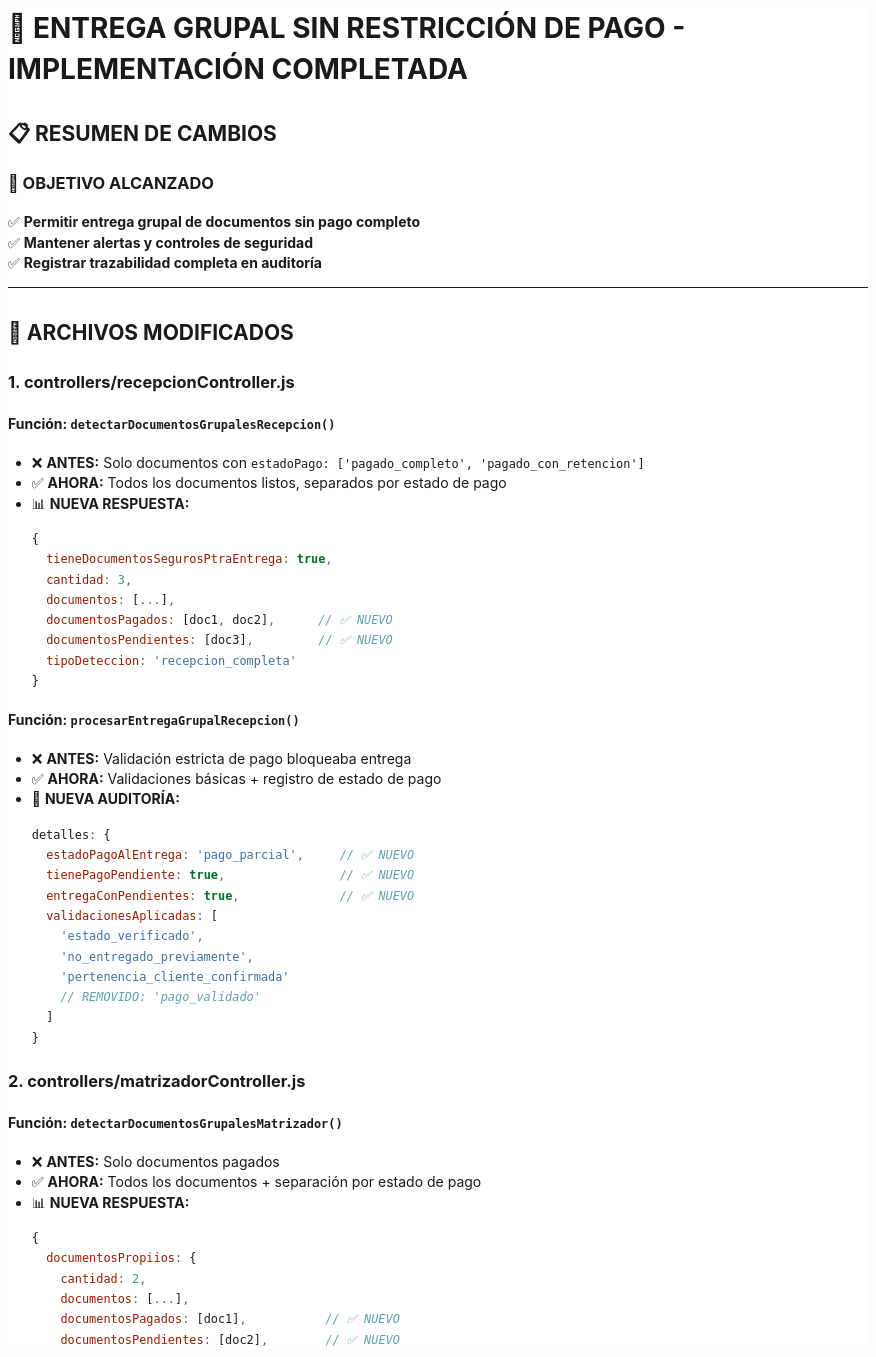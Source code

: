# 🔄 ENTREGA GRUPAL SIN RESTRICCIÓN DE PAGO - IMPLEMENTACIÓN COMPLETADA

## 📋 RESUMEN DE CAMBIOS

### 🎯 OBJETIVO ALCANZADO
✅ **Permitir entrega grupal de documentos sin pago completo**  
✅ **Mantener alertas y controles de seguridad**  
✅ **Registrar trazabilidad completa en auditoría**

---

## 🔧 ARCHIVOS MODIFICADOS

### 1. **controllers/recepcionController.js**
#### Función: `detectarDocumentosGrupalesRecepcion()`
- ❌ **ANTES:** Solo documentos con `estadoPago: ['pagado_completo', 'pagado_con_retencion']`
- ✅ **AHORA:** Todos los documentos listos, separados por estado de pago
- 📊 **NUEVA RESPUESTA:**
  ```javascript
  {
    tieneDocumentosSegurosPtraEntrega: true,
    cantidad: 3,
    documentos: [...],
    documentosPagados: [doc1, doc2],      // ✅ NUEVO
    documentosPendientes: [doc3],         // ✅ NUEVO
    tipoDeteccion: 'recepcion_completa'
  }
  ```

#### Función: `procesarEntregaGrupalRecepcion()`
- ❌ **ANTES:** Validación estricta de pago bloqueaba entrega
- ✅ **AHORA:** Validaciones básicas + registro de estado de pago
- 📝 **NUEVA AUDITORÍA:**
  ```javascript
  detalles: {
    estadoPagoAlEntrega: 'pago_parcial',     // ✅ NUEVO
    tienePagoPendiente: true,                // ✅ NUEVO
    entregaConPendientes: true,              // ✅ NUEVO
    validacionesAplicadas: [
      'estado_verificado',
      'no_entregado_previamente',
      'pertenencia_cliente_confirmada'
      // REMOVIDO: 'pago_validado'
    ]
  }
  ```

### 2. **controllers/matrizadorController.js**
#### Función: `detectarDocumentosGrupalesMatrizador()`
- ❌ **ANTES:** Solo documentos pagados
- ✅ **AHORA:** Todos los documentos + separación por estado de pago
- 📊 **NUEVA RESPUESTA:**
  ```javascript
  {
    documentosPropiios: {
      cantidad: 2,
      documentos: [...],
      documentosPagados: [doc1],           // ✅ NUEVO
      documentosPendientes: [doc2],        // ✅ NUEVO
  ```